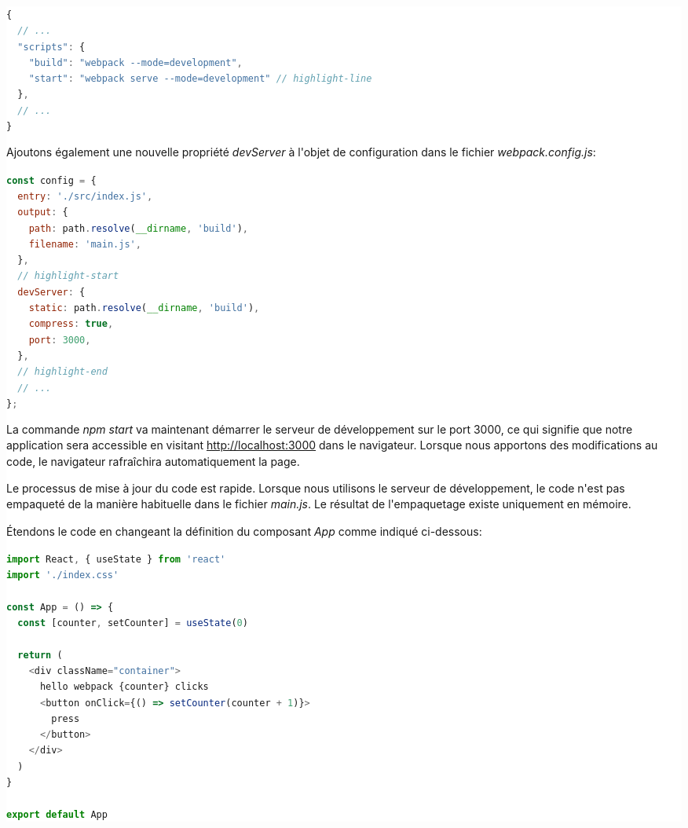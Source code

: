 ```js
{
  // ...
  "scripts": {
    "build": "webpack --mode=development",
    "start": "webpack serve --mode=development" // highlight-line
  },
  // ...
}
```

Ajoutons également une nouvelle propriété <i>devServer</i> à l'objet de configuration dans le fichier <i>webpack.config.js</i>:

```js
const config = {
  entry: './src/index.js',
  output: {
    path: path.resolve(__dirname, 'build'),
    filename: 'main.js',
  },
  // highlight-start
  devServer: {
    static: path.resolve(__dirname, 'build'),
    compress: true,
    port: 3000,
  },
  // highlight-end
  // ...
};
```

La commande _npm start_ va maintenant démarrer le serveur de développement sur le port 3000, ce qui signifie que notre application sera accessible en visitant <http://localhost:3000> dans le navigateur. Lorsque nous apportons des modifications au code, le navigateur rafraîchira automatiquement la page.

Le processus de mise à jour du code est rapide. Lorsque nous utilisons le serveur de développement, le code n'est pas empaqueté de la manière habituelle dans le fichier <i>main.js</i>. Le résultat de l'empaquetage existe uniquement en mémoire.

Étendons le code en changeant la définition du composant <i>App</i> comme indiqué ci-dessous:

```js
import React, { useState } from 'react'
import './index.css'

const App = () => {
  const [counter, setCounter] = useState(0)

  return (
    <div className="container">
      hello webpack {counter} clicks
      <button onClick={() => setCounter(counter + 1)}>
        press
      </button>
    </div>
  )
}

export default App
```

